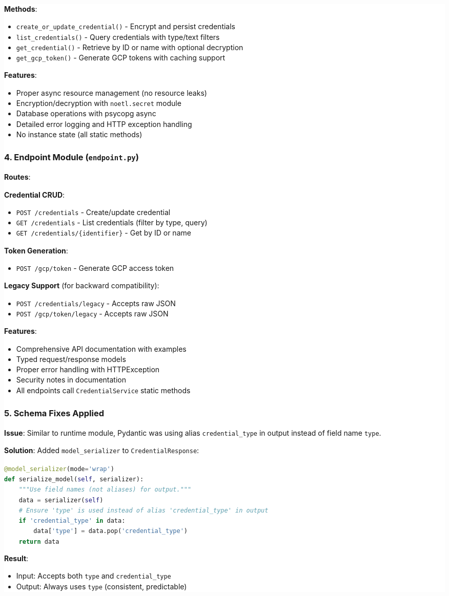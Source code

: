 **Methods**:
- `create_or_update_credential()` - Encrypt and persist credentials
- `list_credentials()` - Query credentials with type/text filters
- `get_credential()` - Retrieve by ID or name with optional decryption
- `get_gcp_token()` - Generate GCP tokens with caching support

**Features**:
- Proper async resource management (no resource leaks)
- Encryption/decryption with `noetl.secret` module
- Database operations with psycopg async
- Detailed error logging and HTTP exception handling
- No instance state (all static methods)

### 4. Endpoint Module (`endpoint.py`)

**Routes**:

**Credential CRUD**:
- `POST /credentials` - Create/update credential
- `GET /credentials` - List credentials (filter by type, query)
- `GET /credentials/{identifier}` - Get by ID or name

**Token Generation**:
- `POST /gcp/token` - Generate GCP access token

**Legacy Support** (for backward compatibility):
- `POST /credentials/legacy` - Accepts raw JSON
- `POST /gcp/token/legacy` - Accepts raw JSON

**Features**:
- Comprehensive API documentation with examples
- Typed request/response models
- Proper error handling with HTTPException
- Security notes in documentation
- All endpoints call `CredentialService` static methods

### 5. Schema Fixes Applied

**Issue**: Similar to runtime module, Pydantic was using alias `credential_type` in output instead of field name `type`.

**Solution**: Added `model_serializer` to `CredentialResponse`:
```python
@model_serializer(mode='wrap')
def serialize_model(self, serializer):
    """Use field names (not aliases) for output."""
    data = serializer(self)
    # Ensure 'type' is used instead of alias 'credential_type' in output
    if 'credential_type' in data:
        data['type'] = data.pop('credential_type')
    return data
```

**Result**:
- Input: Accepts both `type` and `credential_type`
- Output: Always uses `type` (consistent, predictable)
